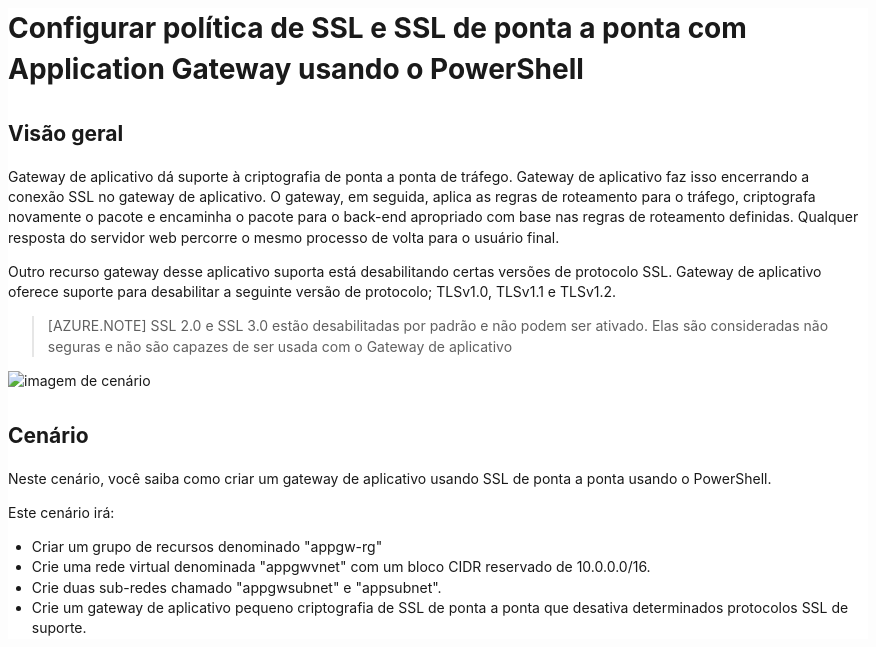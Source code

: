 <properties
    pageTitle="Configurar política de SSL e SSL de ponta a ponta com Application Gateway | Microsoft Azure"
    description="Este artigo descreve como configurar SSL de ponta a ponta com Application Gateway usando o PowerShell do Gerenciador de recursos do Azure"
    services="application-gateway"
    documentationCenter="na"
    authors="georgewallace"
    manager="carmonm"
    editor="tysonn"/>

<tags
    ms.service="application-gateway"
    ms.devlang="na"
    ms.topic="article"
    ms.tgt_pltfrm="na"
    ms.workload="infrastructure-services"
    ms.date="10/25/2016"
    ms.author="gwallace"/>

# <a name="configure-ssl-policy-and-end-to-end-ssl-with-application-gateway-using-powershell"></a>Configurar política de SSL e SSL de ponta a ponta com Application Gateway usando o PowerShell

## <a name="overview"></a>Visão geral

Gateway de aplicativo dá suporte à criptografia de ponta a ponta de tráfego. Gateway de aplicativo faz isso encerrando a conexão SSL no gateway de aplicativo. O gateway, em seguida, aplica as regras de roteamento para o tráfego, criptografa novamente o pacote e encaminha o pacote para o back-end apropriado com base nas regras de roteamento definidas. Qualquer resposta do servidor web percorre o mesmo processo de volta para o usuário final.

Outro recurso gateway desse aplicativo suporta está desabilitando certas versões de protocolo SSL. Gateway de aplicativo oferece suporte para desabilitar a seguinte versão de protocolo; TLSv1.0, TLSv1.1 e TLSv1.2.

> [AZURE.NOTE] SSL 2.0 e SSL 3.0 estão desabilitadas por padrão e não podem ser ativado. Elas são consideradas não seguras e não são capazes de ser usada com o Gateway de aplicativo

![imagem de cenário][scenario]

## <a name="scenario"></a>Cenário

Neste cenário, você saiba como criar um gateway de aplicativo usando SSL de ponta a ponta usando o PowerShell.

Este cenário irá:

- Criar um grupo de recursos denominado "appgw-rg"
- Crie uma rede virtual denominada "appgwvnet" com um bloco CIDR reservado de 10.0.0.0/16.
- Crie duas sub-redes chamado "appgwsubnet" e "appsubnet".
- Crie um gateway de aplicativo pequeno criptografia de SSL de ponta a ponta que desativa determinados protocolos SSL de suporte.


[scenario]: ./media/application-gateway-end-to-end-ssl-powershell/scenario.png